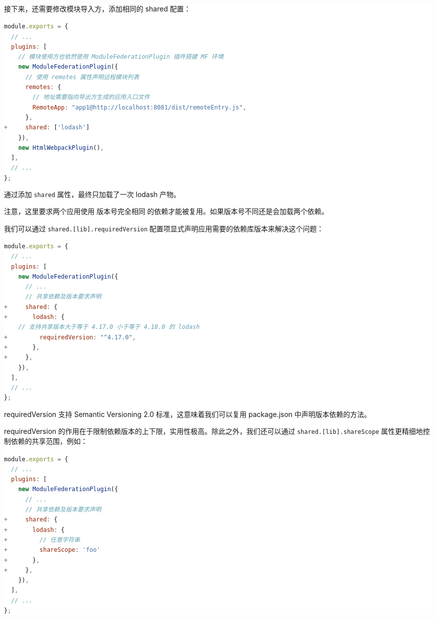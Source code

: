 接下来，还需要修改模块导入方，添加相同的 shared 配置：
```javascript
module.exports = {
  // ...
  plugins: [
    // 模块使用方也依然使用 ModuleFederationPlugin 插件搭建 MF 环境
    new ModuleFederationPlugin({
      // 使用 remotes 属性声明远程模块列表
      remotes: {
        // 地址需要指向导出方生成的应用入口文件
        RemoteApp: "app1@http://localhost:8081/dist/remoteEntry.js",
      },
+     shared: ['lodash']
    }),
    new HtmlWebpackPlugin(),
  ],
  // ...
};
```
通过添加 `shared` 属性，最终只加载了一次 lodash 产物。

注意，这里要求两个应用使用 版本号完全相同 的依赖才能被复用。如果版本号不同还是会加载两个依赖。

我们可以通过 `shared.[lib].requiredVersion` 配置项显式声明应用需要的依赖库版本来解决这个问题：
```javascript
module.exports = {
  // ...
  plugins: [
    new ModuleFederationPlugin({
      // ...
      // 共享依赖及版本要求声明
+     shared: {
+       lodash: {
    // 支持共享版本大于等于 4.17.0 小于等于 4.18.0 的 lodash
+         requiredVersion: "^4.17.0",
+       },
+     },
    }),
  ],
  // ...
};
```

requiredVersion 支持 Semantic Versioning 2.0 标准，这意味着我们可以复用 package.json 中声明版本依赖的方法。

requiredVersion 的作用在于限制依赖版本的上下限，实用性极高。除此之外，我们还可以通过 `shared.[lib].shareScope` 属性更精细地控制依赖的共享范围，例如：

```javascript
module.exports = {
  // ...
  plugins: [
    new ModuleFederationPlugin({
      // ...
      // 共享依赖及版本要求声明
+     shared: {
+       lodash: {
+         // 任意字符串
+         shareScope: 'foo'
+       },
+     },
    }),
  ],
  // ...
};
```
